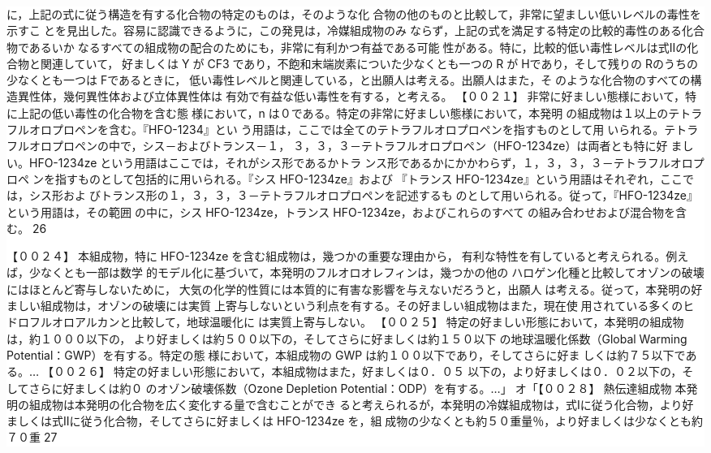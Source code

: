 に，上記の式に従う構造を有する化合物の特定のものは，そのような化
合物の他のものと比較して，非常に望ましい低いレベルの毒性を示すこ
とを見出した。容易に認識できるように，この発見は，冷媒組成物のみ
ならず，上記の式を満足する特定の比較的毒性のある化合物であるいか
なるすべての組成物の配合のためにも，非常に有利かつ有益である可能
性がある。特に，比較的低い毒性レベルは式Ⅱの化合物と関連していて，
好ましくは Y が CF3 であり，不飽和末端炭素についた少なくとも一つの R
が Hであり，そして残りの Rのうちの少なくとも一つは Fであるときに，
低い毒性レベルと関連している，と出願人は考える。出願人はまた，そ
のような化合物のすべての構造異性体，幾何異性体および立体異性体は
有効で有益な低い毒性を有する，と考える。 
【００２１】 
非常に好ましい態様において，特に上記の低い毒性の化合物を含む態
様において，n は０である。特定の非常に好ましい態様において，本発明
の組成物は１以上のテトラフルオロプロペンを含む。『HFO-1234』とい
う用語は，ここでは全てのテトラフルオロプロペンを指すものとして用
いられる。テトラフルオロプロペンの中で，シス－およびトランス－１，
３，３，３－テトラフルオロプロペン（HFO-1234ze）は両者とも特に好
ましい。HFO-1234ze という用語はここでは，それがシス形であるかトラ
ンス形であるかにかかわらず，１，３，３，３－テトラフルオロプロペ
ンを指すものとして包括的に用いられる。『シス HFO-1234ze』および
『トランス HFO-1234ze』という用語はそれぞれ，ここでは，シス形およ
びトランス形の１，３，３，３－テトラフルオロプロペンを記述するも
のとして用いられる。従って，『HFO-1234ze』という用語は，その範囲
の中に，シス HFO-1234ze，トランス HFO-1234ze，およびこれらのすべて
の組み合わせおよび混合物を含む。 
26 
 
【００２４】 
本組成物，特に HFO-1234ze を含む組成物は，幾つかの重要な理由から，
有利な特性を有していると考えられる。例えば，少なくとも一部は数学
的モデル化に基づいて，本発明のフルオロオレフィンは，幾つかの他の
ハロゲン化種と比較してオゾンの破壊にはほとんど寄与しないために，
大気の化学的性質には本質的に有害な影響を与えないだろうと，出願人
は考える。従って，本発明の好ましい組成物は，オゾンの破壊には実質
上寄与しないという利点を有する。その好ましい組成物はまた，現在使
用されている多くのヒドロフルオロアルカンと比較して，地球温暖化に
は実質上寄与しない。 
【００２５】 
特定の好ましい形態において，本発明の組成物は，約１０００以下の，
より好ましくは約５００以下の，そしてさらに好ましくは約１５０以下
の地球温暖化係数（Global Warming Potential：GWP）を有する。特定の態
様において，本組成物の GWP は約１００以下であり，そしてさらに好ま
しくは約７５以下である。… 
【００２６】 
特定の好ましい形態において，本組成物はまた，好ましくは０．０５
以下の，より好ましくは０．０２以下の，そしてさらに好ましくは約０
のオゾン破壊係数（Ozone Depletion Potential：ODP）を有する。…」 
オ「【００２８】 
熱伝達組成物 
本発明の組成物は本発明の化合物を広く変化する量で含むことができ
ると考えられるが，本発明の冷媒組成物は，式Ⅰに従う化合物，より好
ましくは式Ⅱに従う化合物，そしてさらに好ましくは HFO-1234ze を，組
成物の少なくとも約５０重量％，より好ましくは少なくとも約７０重
27 
 